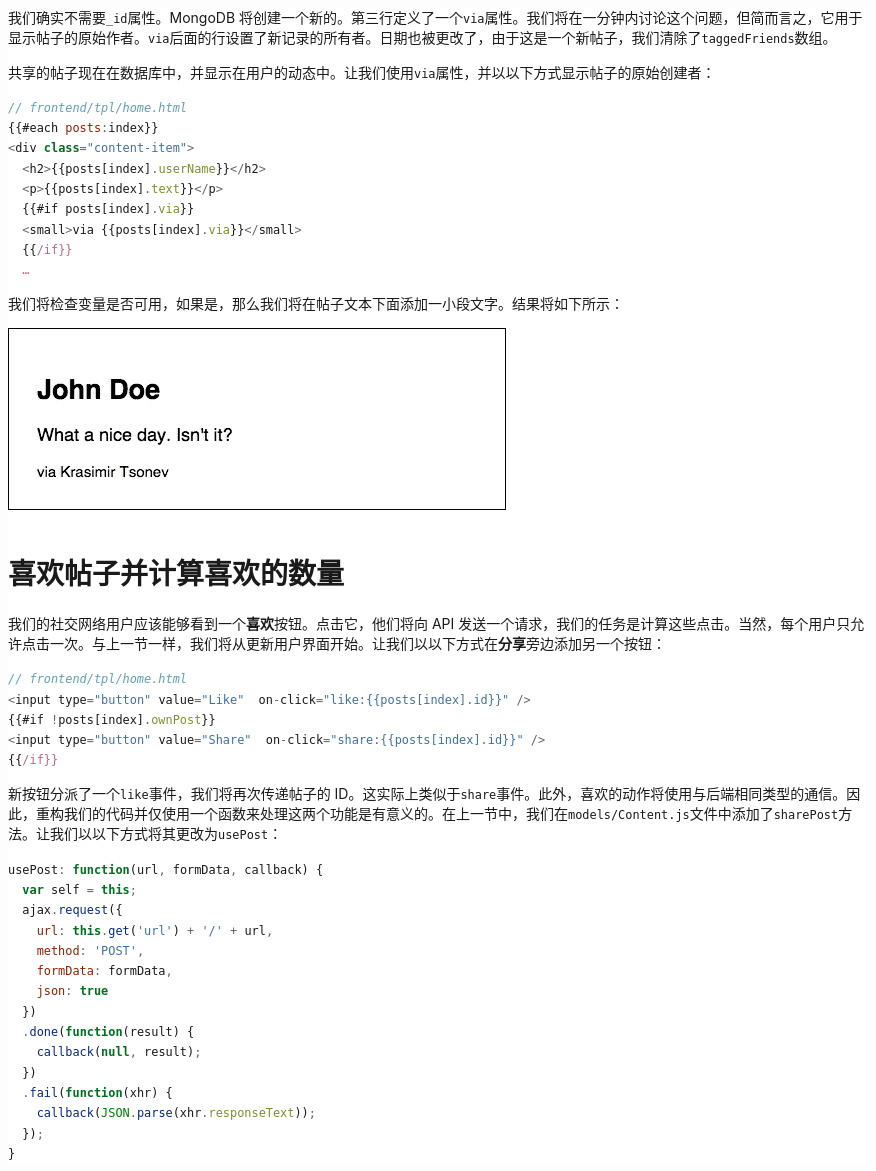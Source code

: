 我们确实不需要`_id`属性。MongoDB 将创建一个新的。第三行定义了一个`via`属性。我们将在一分钟内讨论这个问题，但简而言之，它用于显示帖子的原始作者。`via`后面的行设置了新记录的所有者。日期也被更改了，由于这是一个新帖子，我们清除了`taggedFriends`数组。

共享的帖子现在在数据库中，并显示在用户的动态中。让我们使用`via`属性，并以以下方式显示帖子的原始创建者：

```js
// frontend/tpl/home.html
{{#each posts:index}}
<div class="content-item">
  <h2>{{posts[index].userName}}</h2>
  <p>{{posts[index].text}}</p>
  {{#if posts[index].via}}
  <small>via {{posts[index].via}}</small>
  {{/if}}
  …
```

我们将检查变量是否可用，如果是，那么我们将在帖子文本下面添加一小段文字。结果将如下所示：

![分享帖子](img/image00183.jpeg)

# 喜欢帖子并计算喜欢的数量

我们的社交网络用户应该能够看到一个**喜欢**按钮。点击它，他们将向 API 发送一个请求，我们的任务是计算这些点击。当然，每个用户只允许点击一次。与上一节一样，我们将从更新用户界面开始。让我们以以下方式在**分享**旁边添加另一个按钮：

```js
// frontend/tpl/home.html
<input type="button" value="Like"  on-click="like:{{posts[index].id}}" />
{{#if !posts[index].ownPost}}
<input type="button" value="Share"  on-click="share:{{posts[index].id}}" />
{{/if}}
```

新按钮分派了一个`like`事件，我们将再次传递帖子的 ID。这实际上类似于`share`事件。此外，喜欢的动作将使用与后端相同类型的通信。因此，重构我们的代码并仅使用一个函数来处理这两个功能是有意义的。在上一节中，我们在`models/Content.js`文件中添加了`sharePost`方法。让我们以以下方式将其更改为`usePost`：

```js
usePost: function(url, formData, callback) {
  var self = this;
  ajax.request({
    url: this.get('url') + '/' + url,
    method: 'POST',
    formData: formData,
    json: true
  })
  .done(function(result) {
    callback(null, result);
  })
  .fail(function(xhr) {
    callback(JSON.parse(xhr.responseText));
  });
}
```
